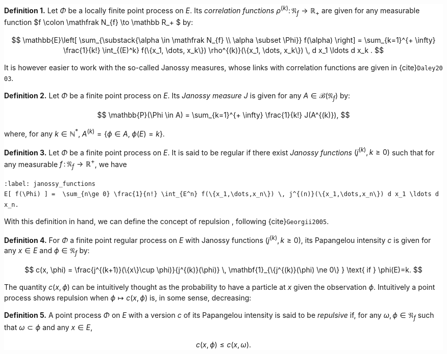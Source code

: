  **Definition 1.**
 Let $\Phi$ be a locally finite point process on $E$. Its *correlation functions* $\rho^{(k)} \colon \mathfrak N_{f} \to \mathbb R_+$ are given for any measurable function $f \colon \mathfrak N_{f} \to \mathbb R_+ $ by:

$$
\mathbb{E}\left[ \sum_{\substack{\alpha \in \mathfrak N_{f} \\ \alpha \subset \Phi}} f(\alpha) \right] = \sum_{k=1}^{+ \infty} \frac{1}{k!} \int_{(E)^k} f(\{x_1, \dots, x_k\}) \rho^{(k)}(\{x_1, \dots, x_k\}) \, d x_1 \ldots d x_k .
$$

It is however easier to work with the so-called Janossy measures, whose links with correlation functions are given in {cite}`Daley2003`.

**Definition 2.**
Let $\Phi$ be a finite point process on $E$. Its *Janossy measure* $J$ is given for any $A \in \mathcal B(\mathfrak N_f)$ by:

$$
\mathbb{P}(\Phi \in A) = \sum_{k=1}^{+ \infty} \frac{1}{k!} J(A^{(k)}),
$$

where, for any $k \in \mathbb N^*, \; A^{(k)} = \{ \phi \in A,\; \phi(E) = k \}$.

**Definition 3.**
Let $\Phi$ be a finite point process on $E$. It is said to be regular if there exist *Janossy functions* $(j^{(k)}, k\ge 0)$ such that for any measurable $f \, \colon \, \mathfrak N_{f}\to \mathbb R^{+}$, we have

```{math}
:label: janossy_functions
E[ f(\Phi) ] =  \sum_{n\ge 0} \frac{1}{n!} \int_{E^n} f(\{x_1,\dots,x_n\}) \, j^{(n)}(\{x_1,\dots,x_n\}) d x_1 \ldots d x_n.
```

With this definition in hand, we can define the concept of repulsion , following {cite}`Georgii2005`.

**Definition 4.**
For $\Phi$  a finite point regular process on $E$ with Janossy functions $(j^{(k)},\, k \ge 0)$, its Papangelou intensity $c$ is given for any $x \in E$ and $\phi \in \mathfrak N_{f}$ by:

$$
c(x, \phi) = \frac{j^{(k+1)}(\{x\}\cup \phi)}{j^{(k)}(\phi)} \, \mathbf{1}_{\{j^{(k)}(\phi) \ne 0\} } \text{ if } \phi(E)=k.
$$

The quantity $c(x,\phi)$ can be intuitively thought as the probability to have a particle at $x$ given the observation $\phi$. Intuitively a point process shows repulsion when $\phi \mapsto c(x,\phi)$ is, in some sense, decreasing:

**Definition 5.**
A point process $\Phi$ on $E$ with a version $c$ of its Papangelou intensity is said to be *repulsive* if, for any $\omega, \phi \in \mathfrak N_{f}$ such that $\omega \subset \phi$ and any $x \in E$,

$$
c(x,\phi) \le c(x, \omega).
$$
